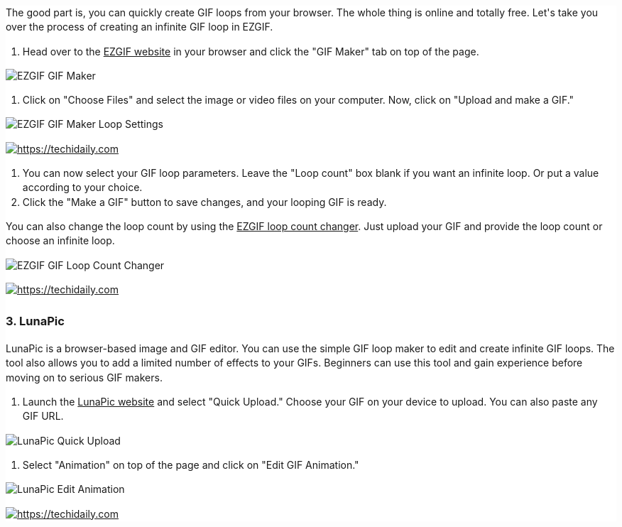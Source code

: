 The good part is, you can quickly create GIF loops from your browser. The whole thing is online and totally free. Let's take you over the process of creating an infinite GIF loop in EZGIF.

1. Head over to the [EZGIF website](https://ezgif.com/maker) in your browser and click the "GIF Maker" tab on top of the page.

![EZGIF GIF Maker](https://images.wondershare.com/filmora/article-images/ezgif-gif-maker.jpg)

1. Click on "Choose Files" and select the image or video files on your computer. Now, click on "Upload and make a GIF."

![EZGIF GIF Maker Loop Settings](https://images.wondershare.com/filmora/article-images/ezgif-animated-gif-maker-loop-settings.jpg)


<a href="https://aligracehair.sjv.io/c/5597632/1972670/19272" target="_top" id="1972670">
  <img src="//a.impactradius-go.com/display-ad/19272-1972670" border="0" alt="https://techidaily.com" width="728" height="90"/>
</a>
<img height="0" width="0" src="https://aligracehair.sjv.io/i/5597632/1972670/19272" style="position:absolute;visibility:hidden;" border="0" />


1. You can now select your GIF loop parameters. Leave the "Loop count" box blank if you want an infinite loop. Or put a value according to your choice.
2. Click the "Make a GIF" button to save changes, and your looping GIF is ready.

You can also change the loop count by using the [EZGIF loop count changer](https://ezgif.com/loop-count). Just upload your GIF and provide the loop count or choose an infinite loop.

![EZGIF GIF  Loop Count Changer](https://images.wondershare.com/filmora/article-images/ezgif-gif-loop-count-changer.jpg)


<a href="https://appsumo.8odi.net/c/5597632/2130885/7443" target="_top" id="2130885">
  <img src="//a.impactradius-go.com/display-ad/7443-2130885" border="0" alt="https://techidaily.com" width="600" height="90"/>
</a>
<img height="0" width="0" src="https://appsumo.8odi.net/i/5597632/2130885/7443" style="position:absolute;visibility:hidden;" border="0" />


### 3. LunaPic

LunaPic is a browser-based image and GIF editor. You can use the simple GIF loop maker to edit and create infinite GIF loops. The tool also allows you to add a limited number of effects to your GIFs. Beginners can use this tool and gain experience before moving on to serious GIF makers.

1. Launch the [LunaPic website](https://www12.lunapic.com/editor/) and select "Quick Upload." Choose your GIF on your device to upload. You can also paste any GIF URL.

![LunaPic Quick Upload](https://images.wondershare.com/filmora/article-images/lunapic-quick-upload.jpg)

1. Select "Animation" on top of the page and click on "Edit GIF Animation."

![LunaPic  Edit Animation](https://images.wondershare.com/filmora/article-images/edit-gif-animation.jpg)


<a href="https://unicoeye.pxf.io/c/5597632/2134229/18498" target="_top" id="2134229">
  <img src="//a.impactradius-go.com/display-ad/18498-2134229" border="0" alt="https://techidaily.com" width="728" height="90"/>
</a>
<img height="0" width="0" src="https://unicoeye.pxf.io/i/5597632/2134229/18498" style="position:absolute;visibility:hidden;" border="0" />
